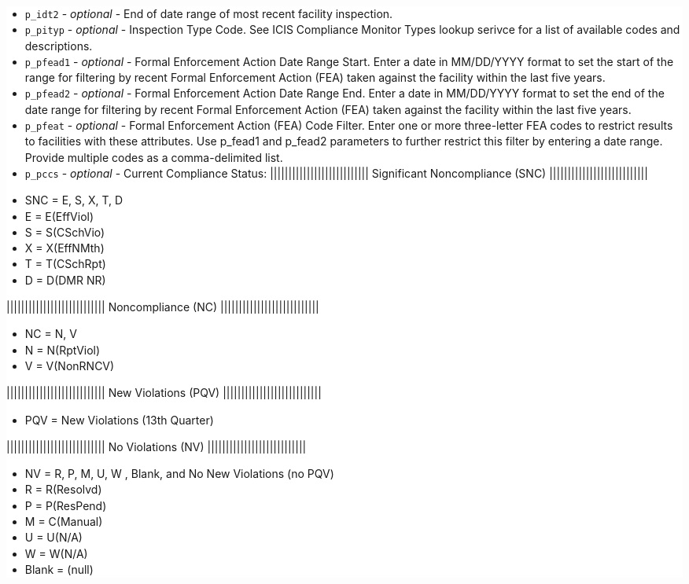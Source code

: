 * `p_idt2` - _optional_ - End of date range of most recent facility inspection.
* `p_pityp` - _optional_ - Inspection Type Code.  See ICIS Compliance Monitor Types lookup serivce for a list of available codes and descriptions.
* `p_pfead1` - _optional_ - Formal Enforcement Action Date Range Start.  Enter a date in MM/DD/YYYY format to set the start of the range for filtering by recent Formal Enforcement Action (FEA) taken against the facility within the last five years.
* `p_pfead2` - _optional_ - Formal Enforcement Action Date Range End.  Enter a date in MM/DD/YYYY format to set the end of the date range for filtering by recent Formal Enforcement Action (FEA) taken against the facility within the last five years.
* `p_pfeat` - _optional_ - Formal Enforcement Action (FEA) Code Filter.  Enter one or more three-letter FEA codes to restrict results to facilities with these attributes.  Use p_fead1 and p_fead2 parameters to further restrict this filter by entering a date range.  Provide multiple codes as a comma-delimited list.
* `p_pccs` - _optional_ - Current Compliance Status:
||||||||||||||||||||||||||| 
Significant Noncompliance (SNC) 
|||||||||||||||||||||||||||
- SNC = E, S, X, T, D
- E = E(EffViol)
- S = S(CSchVio)
- X = X(EffNMth)
- T = T(CSchRpt)
- D = D(DMR NR)

|||||||||||||||||||||||||||
Noncompliance (NC)
|||||||||||||||||||||||||||
- NC = N, V
- N = N(RptViol)
- V = V(NonRNCV)

|||||||||||||||||||||||||||
New Violations (PQV)
|||||||||||||||||||||||||||
- PQV = New Violations (13th Quarter)

|||||||||||||||||||||||||||
No Violations (NV)
|||||||||||||||||||||||||||
- NV = R, P, M, U, W
, Blank, and No New Violations (no PQV)
- R = R(Resolvd)
- P = P(ResPend)
- M = C(Manual)
- U = U(N/A)
- W = W(N/A)
- Blank = (null)
